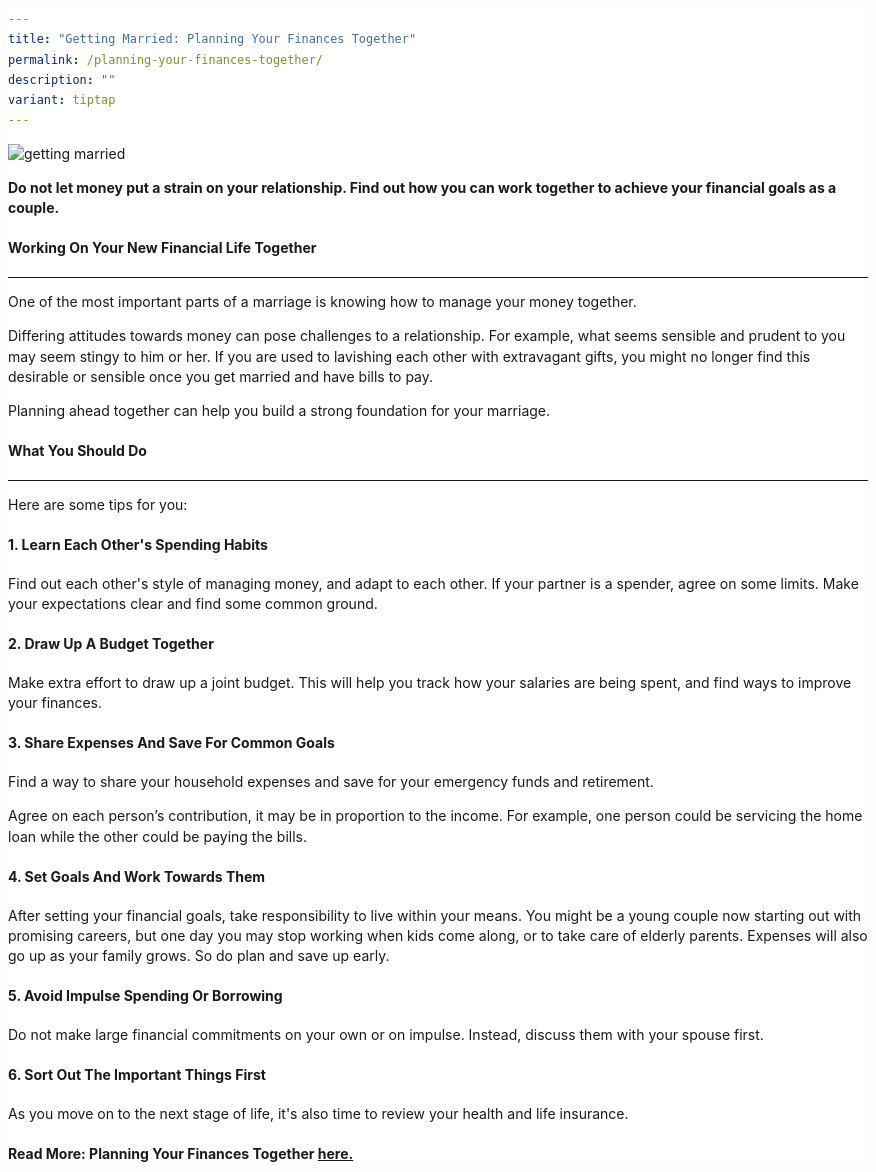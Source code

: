 ```yaml
---
title: "Getting Married: Planning Your Finances Together"
permalink: /planning-your-finances-together/
description: ""
variant: tiptap
---
```

<div class="isomer-image-wrapper">
<img style="width: 100%" height="auto" width="100%" alt="getting married" src="/images/getting%20married.jfif">
</div>
<p><strong>Do not let money put a strain on your relationship. Find out how you can work together to achieve your financial goals as a couple.</strong>
</p>
<h4>Working On Your New Financial Life Together</h4>
<hr>
<p>One of the most important parts of a marriage is knowing how to manage
your money together.</p>
<p>Differing attitudes towards money can pose challenges to a relationship.
For example, what seems sensible and prudent to you may seem stingy to
him or her. If you are used to lavishing each other with extravagant gifts,
you might no longer find this desirable or sensible once you get married
and have bills to pay.</p>
<p>Planning ahead together can help you build a strong foundation for your
marriage.</p>
<h4>What You Should Do</h4>
<hr>
<p>Here are some tips for you:</p>
<h4>1. Learn Each Other's Spending Habits</h4>
<p>Find out each other's style of managing money, and adapt to each other.
If your partner is a spender, agree on some limits. Make your expectations
clear and find some common ground.</p>
<h4>2. Draw Up A Budget Together</h4>
<p>Make extra effort to draw up a joint budget. This will help you track
how your salaries are being spent, and find ways to improve your finances.</p>
<h4>3. Share Expenses And Save For Common Goals</h4>
<p>Find a way to share your household expenses and save for your emergency
funds and retirement.</p>
<p>Agree on each person’s contribution, it may be in proportion to the income.
For example, one person could be servicing the home loan while the other
could be paying the bills.</p>
<h4>4. Set Goals And Work Towards Them</h4>
<p>After setting your financial goals, take responsibility to live within
your means. You might be a young couple now starting out with promising
careers, but one day you may stop working when kids come along, or to take
care of elderly parents. Expenses will also go up as your family grows.
So do plan and save up early.</p>
<h4>5. Avoid Impulse Spending Or Borrowing</h4>
<p>Do not make large financial commitments on your own or on impulse. Instead,
discuss them with your spouse first.</p>
<h4>6. Sort Out The Important Things First</h4>
<p>As you move on to the next stage of life, it's also time to review your
health and life insurance.</p>
<p></p>
<h4>Read More: Planning Your Finances Together <a href="/files/Couples_Booklet___Apr24.pdf" rel="noopener noreferrer nofollow" target="_blank">here.</a></h4>
<p></p>